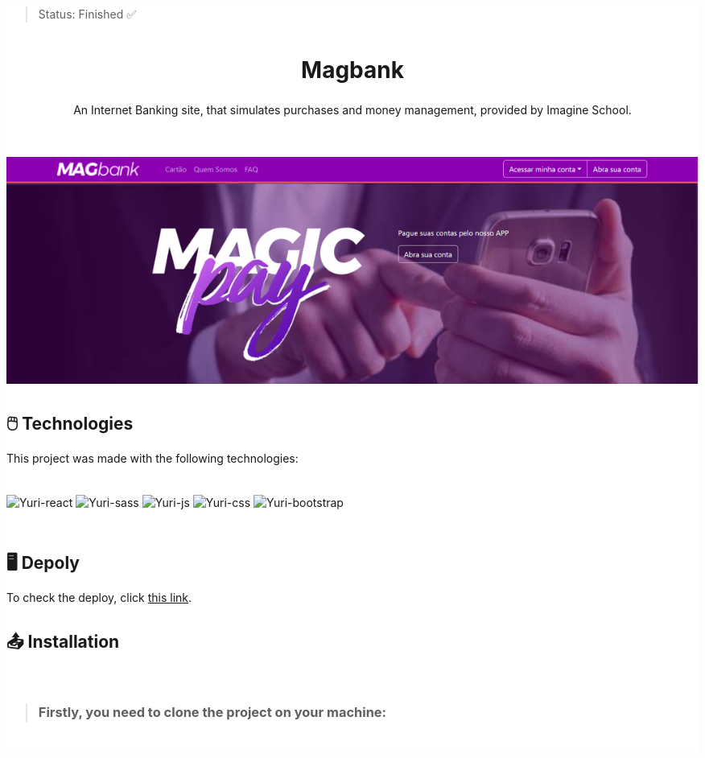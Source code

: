 > Status: Finished ✅

<h1 align="center"> Magbank </h1>

<p align="center">
An Internet Banking site, that simulates purchases and money management, provided by Imagine School.
</p>

<br>

<p align="center">
  <img alt="Magbank Print Screen" src="./src/assets/magbankScreenshot.png" width="100%">
</p>

<h2>🖱️ Technologies</h2>
<p>This project was made with the following technologies:</p>

<div style="display: inline_block"><br>
  <img align="center" alt="Yuri-react" height="30" width="40" src="https://cdn.jsdelivr.net/gh/devicons/devicon/icons/react/react-original-wordmark.svg"> 
  <img align="center" alt="Yuri-sass" height="30" width="40" src="https://cdn.jsdelivr.net/gh/devicons/devicon/icons/sass/sass-original.svg" />
  <img align="center" alt="Yuri-js" height="30" width="40" src="https://cdn.jsdelivr.net/gh/devicons/devicon/icons/javascript/javascript-original.svg">    
  <img align="center" alt="Yuri-css" height="30" width="40" src="https://cdn.jsdelivr.net/gh/devicons/devicon/icons/css3/css3-plain-wordmark.svg">  

  <img align="center" alt="Yuri-bootstrap" height="30" width="40" src="https://cdn.jsdelivr.net/gh/devicons/devicon/icons/bootstrap/bootstrap-original-wordmark.svg">

</div>

<br />
<h2>🖥️ Depoly</h2>

To check the deploy, click [this link](https://magbank-three.vercel.app).
<br />

## 📤 Installation
<br />

> <h3>Firstly, you need to <strong>clone the project</strong> on your machine:</h3>
<br />
